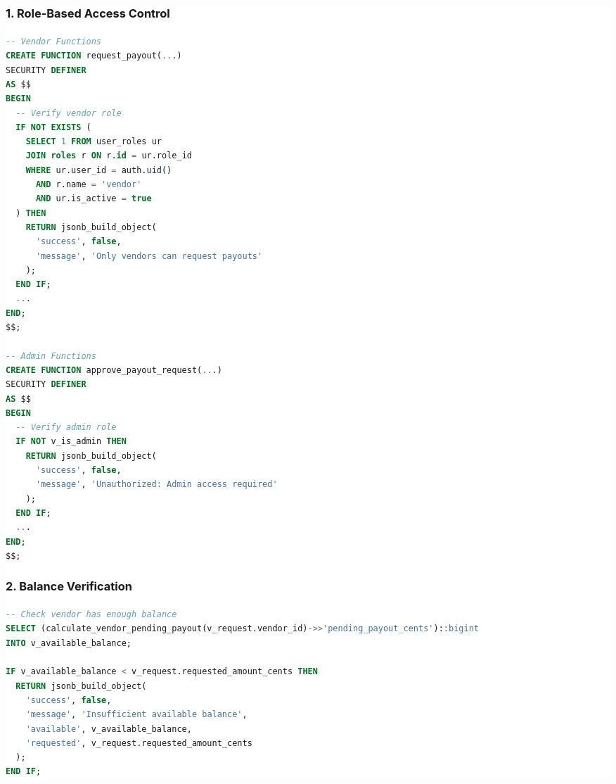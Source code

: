### **1. Role-Based Access Control**

```sql
-- Vendor Functions
CREATE FUNCTION request_payout(...)
SECURITY DEFINER
AS $$
BEGIN
  -- Verify vendor role
  IF NOT EXISTS (
    SELECT 1 FROM user_roles ur
    JOIN roles r ON r.id = ur.role_id
    WHERE ur.user_id = auth.uid()
      AND r.name = 'vendor'
      AND ur.is_active = true
  ) THEN
    RETURN jsonb_build_object(
      'success', false,
      'message', 'Only vendors can request payouts'
    );
  END IF;
  ...
END;
$$;

-- Admin Functions
CREATE FUNCTION approve_payout_request(...)
SECURITY DEFINER
AS $$
BEGIN
  -- Verify admin role
  IF NOT v_is_admin THEN
    RETURN jsonb_build_object(
      'success', false,
      'message', 'Unauthorized: Admin access required'
    );
  END IF;
  ...
END;
$$;
```

### **2. Balance Verification**

```sql
-- Check vendor has enough balance
SELECT (calculate_vendor_pending_payout(v_request.vendor_id)->>'pending_payout_cents')::bigint 
INTO v_available_balance;

IF v_available_balance < v_request.requested_amount_cents THEN
  RETURN jsonb_build_object(
    'success', false,
    'message', 'Insufficient available balance',
    'available', v_available_balance,
    'requested', v_request.requested_amount_cents
  );
END IF;
```
